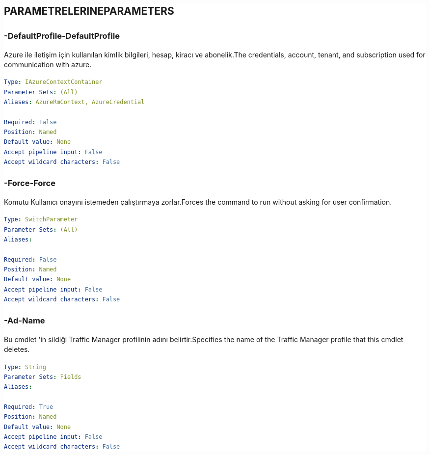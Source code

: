 ## <span data-ttu-id="eb5ca-121">PARAMETRELERINE</span><span class="sxs-lookup"><span data-stu-id="eb5ca-121">PARAMETERS</span></span>

### <span data-ttu-id="eb5ca-122">-DefaultProfile</span><span class="sxs-lookup"><span data-stu-id="eb5ca-122">-DefaultProfile</span></span>
<span data-ttu-id="eb5ca-123">Azure ile iletişim için kullanılan kimlik bilgileri, hesap, kiracı ve abonelik.</span><span class="sxs-lookup"><span data-stu-id="eb5ca-123">The credentials, account, tenant, and subscription used for communication with azure.</span></span>

```yaml
Type: IAzureContextContainer
Parameter Sets: (All)
Aliases: AzureRmContext, AzureCredential

Required: False
Position: Named
Default value: None
Accept pipeline input: False
Accept wildcard characters: False
```

### <span data-ttu-id="eb5ca-124">-Force</span><span class="sxs-lookup"><span data-stu-id="eb5ca-124">-Force</span></span>
<span data-ttu-id="eb5ca-125">Komutu Kullanıcı onayını istemeden çalıştırmaya zorlar.</span><span class="sxs-lookup"><span data-stu-id="eb5ca-125">Forces the command to run without asking for user confirmation.</span></span>

```yaml
Type: SwitchParameter
Parameter Sets: (All)
Aliases: 

Required: False
Position: Named
Default value: None
Accept pipeline input: False
Accept wildcard characters: False
```

### <span data-ttu-id="eb5ca-126">-Ad</span><span class="sxs-lookup"><span data-stu-id="eb5ca-126">-Name</span></span>
<span data-ttu-id="eb5ca-127">Bu cmdlet 'in sildiği Traffic Manager profilinin adını belirtir.</span><span class="sxs-lookup"><span data-stu-id="eb5ca-127">Specifies the name of the Traffic Manager profile that this cmdlet deletes.</span></span>

```yaml
Type: String
Parameter Sets: Fields
Aliases: 

Required: True
Position: Named
Default value: None
Accept pipeline input: False
Accept wildcard characters: False
```
